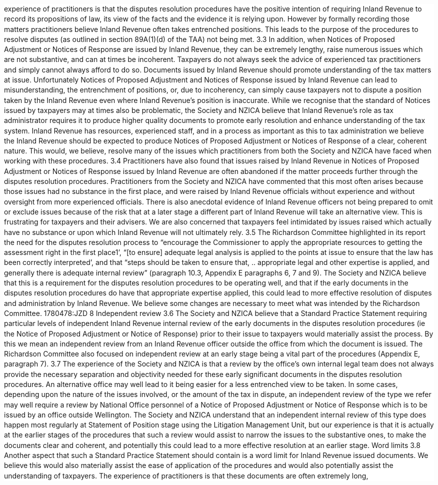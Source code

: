 experience of practitioners is that the disputes resolution procedures have the positive intention of requiring Inland Revenue to record its propositions of law, its view of the facts and the evidence it is relying upon. However by formally recording those matters practitioners believe Inland Revenue often takes entrenched positions. This leads to the purpose of the procedures to resolve disputes (as outlined in section 89A(1)(d) of the TAA) not being met. 3.3 In addition, when Notices of Proposed Adjustment or Notices of Response are issued by Inland Revenue, they can be extremely lengthy, raise numerous issues which are not substantive, and can at times be incoherent. Taxpayers do not always seek the advice of experienced tax practitioners and simply cannot always afford to do so. Documents issued by Inland Revenue should promote understanding of the tax matters at issue. Unfortunately Notices of Proposed Adjustment and Notices of Response issued by Inland Revenue can lead to misunderstanding, the entrenchment of positions, or, due to incoherency, can simply cause taxpayers not to dispute a position taken by the Inland Revenue even where Inland Revenue’s position is inaccurate. While we recognise that the standard of Notices issued by taxpayers may at times also be problematic, the Society and NZICA believe that Inland Revenue’s role as tax administrator requires it to produce higher quality documents to promote early resolution and enhance understanding of the tax system. Inland Revenue has resources, experienced staff, and in a process as important as this to tax administration we believe the Inland Revenue should be expected to produce Notices of Proposed Adjustment or Notices of Response of a clear, coherent nature. This would, we believe, resolve many of the issues which practitioners from both the Society and NZICA have faced when working with these procedures. 3.4 Practitioners have also found that issues raised by Inland Revenue in Notices of Proposed Adjustment or Notices of Response issued by Inland Revenue are often abandoned if the matter proceeds further through the disputes resolution procedures. Practitioners from the Society and NZICA have commented that this most often arises because those issues had no substance in the first place, and were raised by Inland Revenue officials without experience and without oversight from more experienced officials. There is also anecdotal evidence of Inland Revenue officers not being prepared to omit or exclude issues because of the risk that at a later stage a different part of Inland Revenue will take an alternative view. This is frustrating for taxpayers and their advisers. We are also concerned that taxpayers feel intimidated by issues raised which actually have no substance or upon which Inland Revenue will not ultimately rely. 3.5 The Richardson Committee highlighted in its report the need for the disputes resolution process to “encourage the Commissioner to apply the appropriate resources to getting the assessment right in the first place1’, “\[to ensure\] adequate legal analysis is applied to the points at issue to ensure that the law has been correctly interpreted’, and that “steps should be taken to ensure that, .. appropriate legal and other expertise is applied, and generally there is adequate internal review” (paragraph 10.3, Appendix E paragraphs 6, 7 and 9). The Society and NZICA believe that this is a requirement for the disputes resolution procedures to be operating well, and that if the early documents in the disputes resolution procedures do have that appropriate expertise applied, this could lead to more effective resolution of disputes and administration by Inland Revenue. We believe some changes are necessary to meet what was intended by the Richardson Committee. 1780478:JZD 8 Independent review 3.6 The Society and NZICA believe that a Standard Practice Statement requiring particular levels of independent Inland Revenue internal review of the early documents in the disputes resolution procedures (ie the Notice of Proposed Adjustment or Notice of Response) prior to their issue to taxpayers would materially assist the process. By this we mean an independent review from an Inland Revenue officer outside the office from which the document is issued. The Richardson Committee also focused on independent review at an early stage being a vital part of the procedures (Appendix E, paragraph 7). 3.7 The experience of the Society and NZICA is that a review by the office’s own internal legal team does not always provide the necessary separation and objectivity needed for these early significant documents in the disputes resolution procedures. An alternative office may well lead to it being easier for a less entrenched view to be taken. In some cases, depending upon the nature of the issues involved, or the amount of the tax in dispute, an independent review of the type we refer may well require a review by National Office personnel of a Notice of Proposed Adjustment or Notice of Response which is to be issued by an office outside Wellington. The Society and NZICA understand that an independent internal review of this type does happen most regularly at Statement of Position stage using the Litigation Management Unit, but our experience is that it is actually at the earlier stages of the procedures that such a review would assist to narrow the issues to the substantive ones, to make the documents clear and coherent, and potentially this could lead to a more effective resolution at an earlier stage. Word limits 3.8 Another aspect that such a Standard Practice Statement should contain is a word limit for Inland Revenue issued documents. We believe this would also materially assist the ease of application of the procedures and would also potentially assist the understanding of taxpayers. The experience of practitioners is that these documents are often extremely long,
